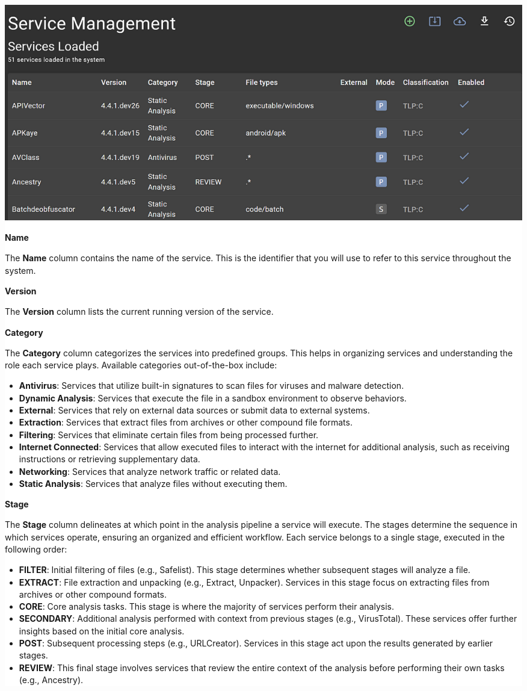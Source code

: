 ![Service Management page](./images/service_mgmt_page.png)

**Name**

The **Name** column contains the name of the service. This is the identifier that you will use to refer to this service throughout the system.

**Version**

The **Version** column lists the current running version of the service.

**Category**

The **Category** column categorizes the services into predefined groups. This helps in organizing services and understanding the role each service plays. Available categories out-of-the-box include:

- **Antivirus**: Services that utilize built-in signatures to scan files for viruses and malware detection.
- **Dynamic Analysis**: Services that execute the file in a sandbox environment to observe behaviors.
- **External**: Services that rely on external data sources or submit data to external systems.
- **Extraction**: Services that extract files from archives or other compound file formats.
- **Filtering**: Services that eliminate certain files from being processed further.
- **Internet Connected**: Services that allow executed files to interact with the internet for additional analysis, such as receiving instructions or retrieving supplementary data.
- **Networking**: Services that analyze network traffic or related data.
- **Static Analysis**: Services that analyze files without executing them.

**Stage**

The **Stage** column delineates at which point in the analysis pipeline a service will execute. The stages determine the sequence in which services operate, ensuring an organized and efficient workflow. Each service belongs to a single stage, executed in the following order:

- **FILTER**: Initial filtering of files (e.g., Safelist). This stage determines whether subsequent stages will analyze a file.
- **EXTRACT**: File extraction and unpacking (e.g., Extract, Unpacker). Services in this stage focus on extracting files from archives or other compound formats.
- **CORE**: Core analysis tasks. This stage is where the majority of services perform their analysis.
- **SECONDARY**: Additional analysis performed with context from previous stages (e.g., VirusTotal). These services offer further insights based on the initial core analysis.
- **POST**: Subsequent processing steps (e.g., URLCreator). Services in this stage act upon the results generated by earlier stages.
- **REVIEW**: This final stage involves services that review the entire context of the analysis before performing their own tasks (e.g., Ancestry).
